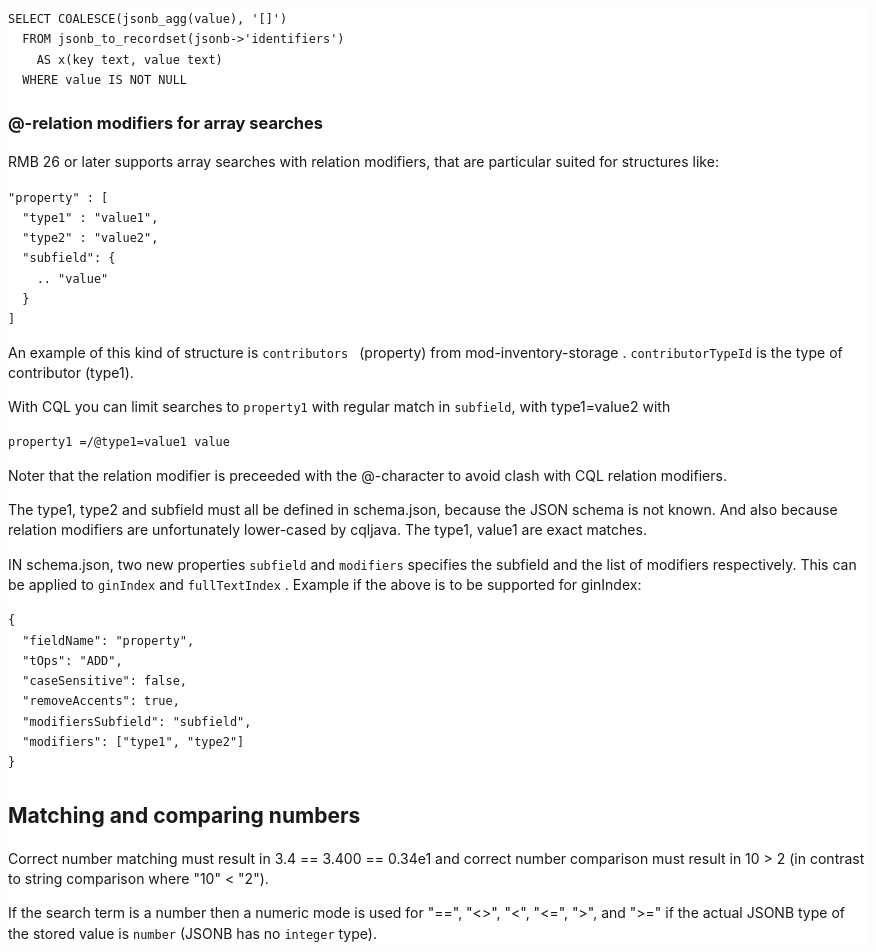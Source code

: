     SELECT COALESCE(jsonb_agg(value), '[]')
      FROM jsonb_to_recordset(jsonb->'identifiers')
        AS x(key text, value text)
      WHERE value IS NOT NULL

### @-relation modifiers for array searches

RMB 26 or later supports array searches with relation modifiers, that
are particular suited for structures like:

    "property" : [
      "type1" : "value1",
      "type2" : "value2",
      "subfield": {
        .. "value"
      }
    ]

An example of this kind of structure is `contributors ` (property) from
mod-inventory-storage . `contributorTypeId` is the type of contributor
(type1).

With CQL you can limit searches to `property1` with regular match in
`subfield`, with type1=value2 with

    property1 =/@type1=value1 value

Noter that the relation modifier is preceeded with the @-character to
avoid clash with CQL relation modifiers.

The type1, type2 and subfield must all be defined in schema.json, because
the JSON schema is not known. And also because relation modifiers are
unfortunately lower-cased by cqljava. The type1, value1 are exact matches.

IN schema.json, two new properties `subfield` and `modifiers` specifies
the subfield and the list of modifiers respectively. This can be applied
to `ginIndex` and `fullTextIndex` . Example if the above is to be
supported for ginIndex:

    {
      "fieldName": "property",
      "tOps": "ADD",
      "caseSensitive": false,
      "removeAccents": true,
      "modifiersSubfield": "subfield",
      "modifiers": ["type1", "type2"]
    }

## Matching and comparing numbers

Correct number matching must result in 3.4 == 3.400 == 0.34e1 and correct number comparison must result in 10 > 2
(in contrast to string comparison where "10" < "2").

If the search term is a number then a numeric mode is used for "==", "<>", "<", "<=", ">", and ">=" if the actual JSONB type of the stored value is `number`
(JSONB has no `integer` type).
